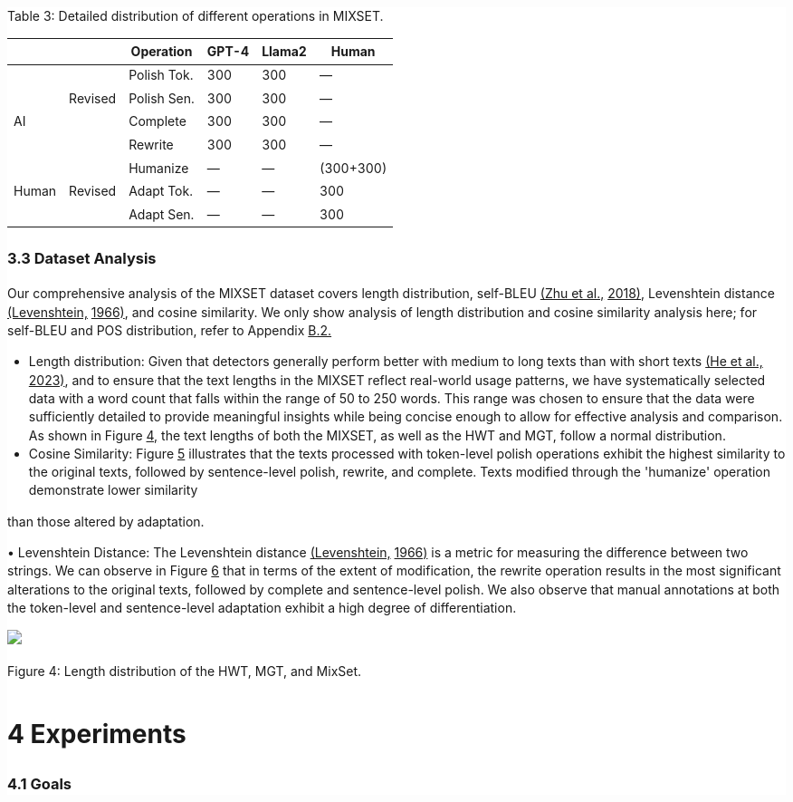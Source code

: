 <span id="page-4-0"></span>Table 3: Detailed distribution of different operations in MIXSET.

|       |         | Operation   | GPT-4 | Llama2 | Human     |
|-------|---------|-------------|-------|--------|-----------|
|       |         | Polish Tok. | 300   | 300    | —         |
|       | Revised | Polish Sen. | 300   | 300    | —         |
| AI    |         | Complete    | 300   | 300    | —         |
|       |         | Rewrite     | 300   | 300    | —         |
|       |         | Humanize    | —     | —      | (300+300) |
| Human | Revised | Adapt Tok.  | —     | —      | 300       |
|       |         | Adapt Sen.  | —     | —      | 300       |

### 3.3 Dataset Analysis

Our comprehensive analysis of the MIXSET dataset covers length distribution, self-BLEU [\(Zhu et al.,](#page-12-7) [2018\)](#page-12-7), Levenshtein distance [\(Levenshtein,](#page-11-18) [1966\)](#page-11-18), and cosine similarity. We only show analysis of length distribution and cosine similarity analysis here; for self-BLEU and POS distribution, refer to Appendix [B.2.](#page-15-1)

- Length distribution: Given that detectors generally perform better with medium to long texts than with short texts [\(He et al.,](#page-10-7) [2023\)](#page-10-7), and to ensure that the text lengths in the MIXSET reflect real-world usage patterns, we have systematically selected data with a word count that falls within the range of 50 to 250 words. This range was chosen to ensure that the data were sufficiently detailed to provide meaningful insights while being concise enough to allow for effective analysis and comparison. As shown in Figure [4,](#page-4-1) the text lengths of both the MIXSET, as well as the HWT and MGT, follow a normal distribution.
- Cosine Similarity: Figure [5](#page-5-0) illustrates that the texts processed with token-level polish operations exhibit the highest similarity to the original texts, followed by sentence-level polish, rewrite, and complete. Texts modified through the 'humanize' operation demonstrate lower similarity

than those altered by adaptation.

• Levenshtein Distance: The Levenshtein distance [\(Levenshtein,](#page-11-18) [1966\)](#page-11-18) is a metric for measuring the difference between two strings. We can observe in Figure [6](#page-5-1) that in terms of the extent of modification, the rewrite operation results in the most significant alterations to the original texts, followed by complete and sentence-level polish. We also observe that manual annotations at both the token-level and sentence-level adaptation exhibit a high degree of differentiation.

<span id="page-4-1"></span>![](_page_4_Figure_9.jpeg)

Figure 4: Length distribution of the HWT, MGT, and MixSet.

# 4 Experiments

### 4.1 Goals
